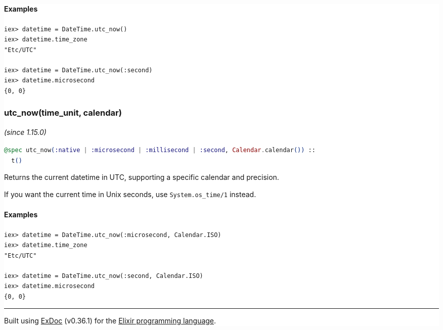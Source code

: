#### Examples

    iex> datetime = DateTime.utc_now()
    iex> datetime.time_zone
    "Etc/UTC"
    
    iex> datetime = DateTime.utc_now(:second)
    iex> datetime.microsecond
    {0, 0}

### utc_now(time_unit, calendar)
*(since 1.15.0)* 
```elixir
@spec utc_now(:native | :microsecond | :millisecond | :second, Calendar.calendar()) ::
  t()
```

Returns the current datetime in UTC, supporting
a specific calendar and precision.

If you want the current time in Unix seconds,
use `System.os_time/1` instead.

#### Examples

    iex> datetime = DateTime.utc_now(:microsecond, Calendar.ISO)
    iex> datetime.time_zone
    "Etc/UTC"
    
    iex> datetime = DateTime.utc_now(:second, Calendar.ISO)
    iex> datetime.microsecond
    {0, 0}



---
Built using [ExDoc](https://github.com/elixir-lang/ex_doc "ExDoc") (v0.36.1) for the [Elixir programming language](href="https://elixir-lang.org" "Elixir").
